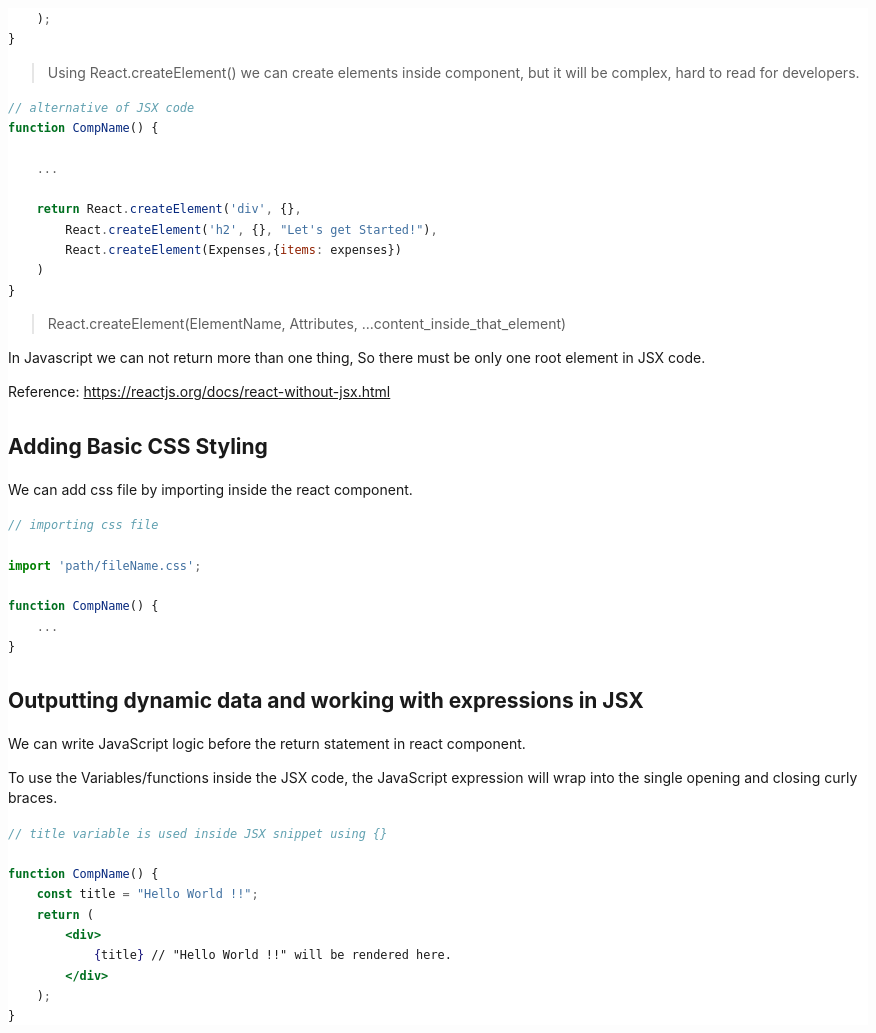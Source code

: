 ```jsx
    );
}
```
>   Using React.createElement() we can create elements inside component, but it will be complex, hard to read for developers. 
```jsx    
// alternative of JSX code
function CompName() {
    
    ...

    return React.createElement('div', {}, 
        React.createElement('h2', {}, "Let's get Started!"),
        React.createElement(Expenses,{items: expenses})
    ) 
}
```
> React.createElement(ElementName, Attributes, ...content_inside_that_element)

In Javascript we can not return more than one thing, So there must be only one root element in JSX code. 

Reference: https://reactjs.org/docs/react-without-jsx.html

## Adding Basic CSS Styling

We can add css file by importing inside the react component.

```jsx
// importing css file 

import 'path/fileName.css';

function CompName() {
    ...
}
```
## Outputting dynamic data and working with expressions in JSX

We can write JavaScript logic before the return statement in react component.

To use the Variables/functions inside the JSX code, the JavaScript expression will wrap into the single opening and closing curly braces.

```jsx
// title variable is used inside JSX snippet using {}

function CompName() {
    const title = "Hello World !!";
    return (
        <div>
            {title} // "Hello World !!" will be rendered here.
        </div>
    );
}
```
